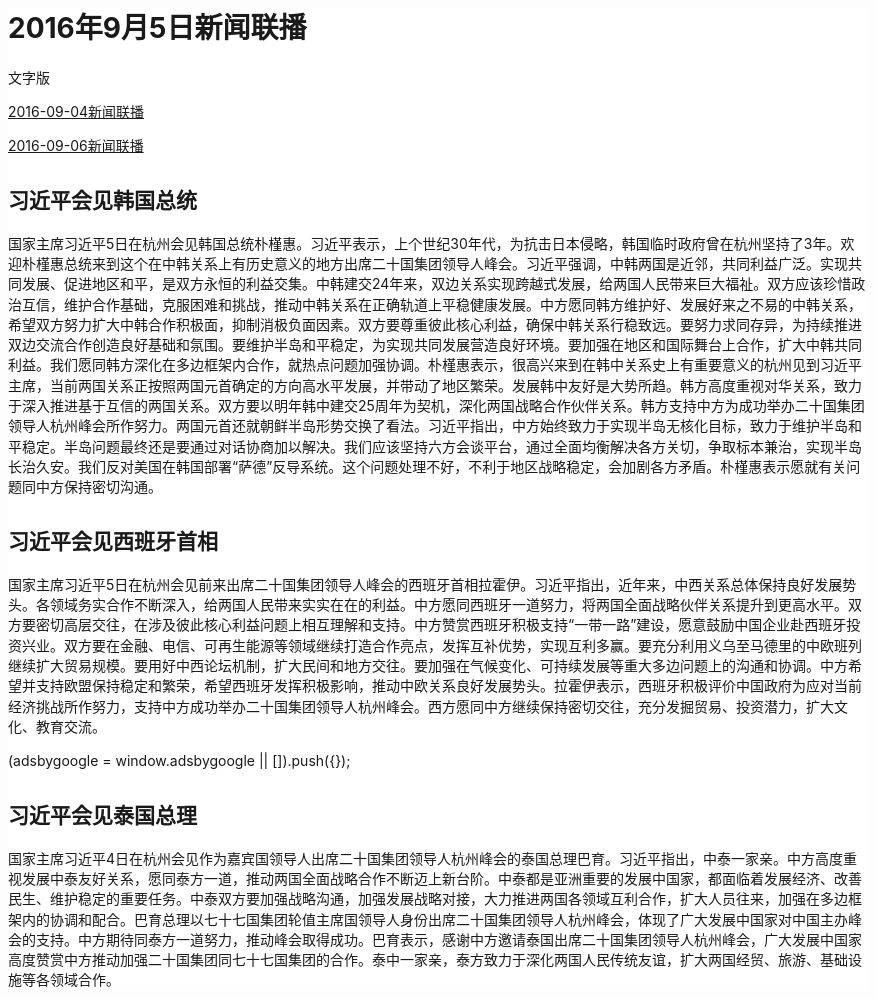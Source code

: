 







# 2016年9月5日新闻联播
 文字版








[2016-09-04新闻联播](/xinwenlianbo/20160904)


[2016-09-06新闻联播](/xinwenlianbo/20160906)





## 习近平会见韩国总统


国家主席习近平5日在杭州会见韩国总统朴槿惠。习近平表示，上个世纪30年代，为抗击日本侵略，韩国临时政府曾在杭州坚持了3年。欢迎朴槿惠总统来到这个在中韩关系上有历史意义的地方出席二十国集团领导人峰会。习近平强调，中韩两国是近邻，共同利益广泛。实现共同发展、促进地区和平，是双方永恒的利益交集。中韩建交24年来，双边关系实现跨越式发展，给两国人民带来巨大福祉。双方应该珍惜政治互信，维护合作基础，克服困难和挑战，推动中韩关系在正确轨道上平稳健康发展。中方愿同韩方维护好、发展好来之不易的中韩关系，希望双方努力扩大中韩合作积极面，抑制消极负面因素。双方要尊重彼此核心利益，确保中韩关系行稳致远。要努力求同存异，为持续推进双边交流合作创造良好基础和氛围。要维护半岛和平稳定，为实现共同发展营造良好环境。要加强在地区和国际舞台上合作，扩大中韩共同利益。我们愿同韩方深化在多边框架内合作，就热点问题加强协调。朴槿惠表示，很高兴来到在韩中关系史上有重要意义的杭州见到习近平主席，当前两国关系正按照两国元首确定的方向高水平发展，并带动了地区繁荣。发展韩中友好是大势所趋。韩方高度重视对华关系，致力于深入推进基于互信的两国关系。双方要以明年韩中建交25周年为契机，深化两国战略合作伙伴关系。韩方支持中方为成功举办二十国集团领导人杭州峰会所作努力。两国元首还就朝鲜半岛形势交换了看法。习近平指出，中方始终致力于实现半岛无核化目标，致力于维护半岛和平稳定。半岛问题最终还是要通过对话协商加以解决。我们应该坚持六方会谈平台，通过全面均衡解决各方关切，争取标本兼治，实现半岛长治久安。我们反对美国在韩国部署“萨德”反导系统。这个问题处理不好，不利于地区战略稳定，会加剧各方矛盾。朴槿惠表示愿就有关问题同中方保持密切沟通。


## 习近平会见西班牙首相


国家主席习近平5日在杭州会见前来出席二十国集团领导人峰会的西班牙首相拉霍伊。习近平指出，近年来，中西关系总体保持良好发展势头。各领域务实合作不断深入，给两国人民带来实实在在的利益。中方愿同西班牙一道努力，将两国全面战略伙伴关系提升到更高水平。双方要密切高层交往，在涉及彼此核心利益问题上相互理解和支持。中方赞赏西班牙积极支持“一带一路”建设，愿意鼓励中国企业赴西班牙投资兴业。双方要在金融、电信、可再生能源等领域继续打造合作亮点，发挥互补优势，实现互利多赢。要充分利用义乌至马德里的中欧班列继续扩大贸易规模。要用好中西论坛机制，扩大民间和地方交往。要加强在气候变化、可持续发展等重大多边问题上的沟通和协调。中方希望并支持欧盟保持稳定和繁荣，希望西班牙发挥积极影响，推动中欧关系良好发展势头。拉霍伊表示，西班牙积极评价中国政府为应对当前经济挑战所作努力，支持中方成功举办二十国集团领导人杭州峰会。西方愿同中方继续保持密切交往，充分发掘贸易、投资潜力，扩大文化、教育交流。





 (adsbygoogle = window.adsbygoogle || []).push({});

 
## 习近平会见泰国总理


国家主席习近平4日在杭州会见作为嘉宾国领导人出席二十国集团领导人杭州峰会的泰国总理巴育。习近平指出，中泰一家亲。中方高度重视发展中泰友好关系，愿同泰方一道，推动两国全面战略合作不断迈上新台阶。中泰都是亚洲重要的发展中国家，都面临着发展经济、改善民生、维护稳定的重要任务。中泰双方要加强战略沟通，加强发展战略对接，大力推进两国各领域互利合作，扩大人员往来，加强在多边框架内的协调和配合。巴育总理以七十七国集团轮值主席国领导人身份出席二十国集团领导人杭州峰会，体现了广大发展中国家对中国主办峰会的支持。中方期待同泰方一道努力，推动峰会取得成功。巴育表示，感谢中方邀请泰国出席二十国集团领导人杭州峰会，广大发展中国家高度赞赏中方推动加强二十国集团同七十七国集团的合作。泰中一家亲，泰方致力于深化两国人民传统友谊，扩大两国经贸、旅游、基础设施等各领域合作。
